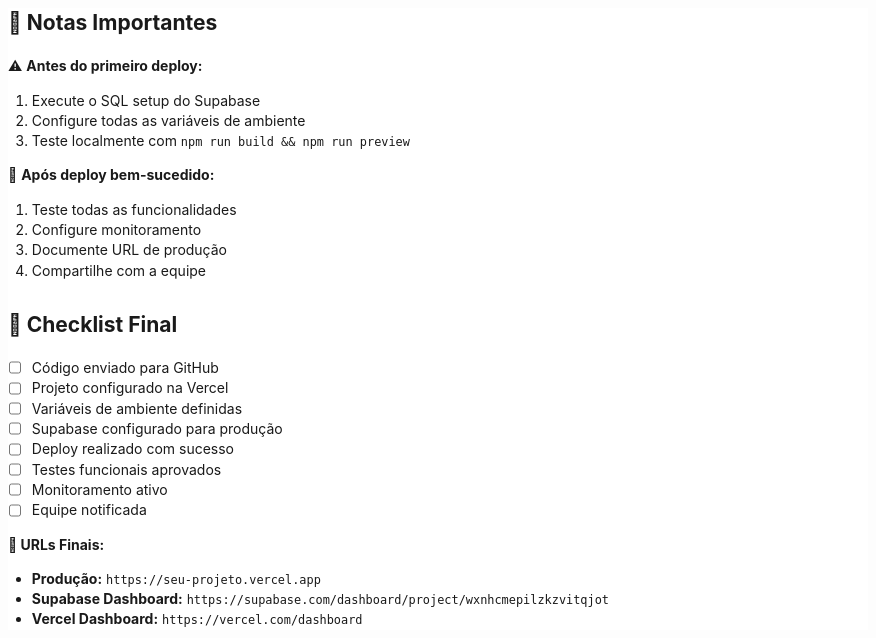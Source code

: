 ## 📝 Notas Importantes

⚠️ **Antes do primeiro deploy:**
1. Execute o SQL setup do Supabase
2. Configure todas as variáveis de ambiente
3. Teste localmente com `npm run build && npm run preview`

🎯 **Após deploy bem-sucedido:**
1. Teste todas as funcionalidades
2. Configure monitoramento
3. Documente URL de produção
4. Compartilhe com a equipe

## 🎉 Checklist Final

- [ ] Código enviado para GitHub
- [ ] Projeto configurado na Vercel
- [ ] Variáveis de ambiente definidas
- [ ] Supabase configurado para produção
- [ ] Deploy realizado com sucesso
- [ ] Testes funcionais aprovados
- [ ] Monitoramento ativo
- [ ] Equipe notificada

**🔗 URLs Finais:**
- **Produção:** `https://seu-projeto.vercel.app`
- **Supabase Dashboard:** `https://supabase.com/dashboard/project/wxnhcmepilzkzvitqjot`
- **Vercel Dashboard:** `https://vercel.com/dashboard`
